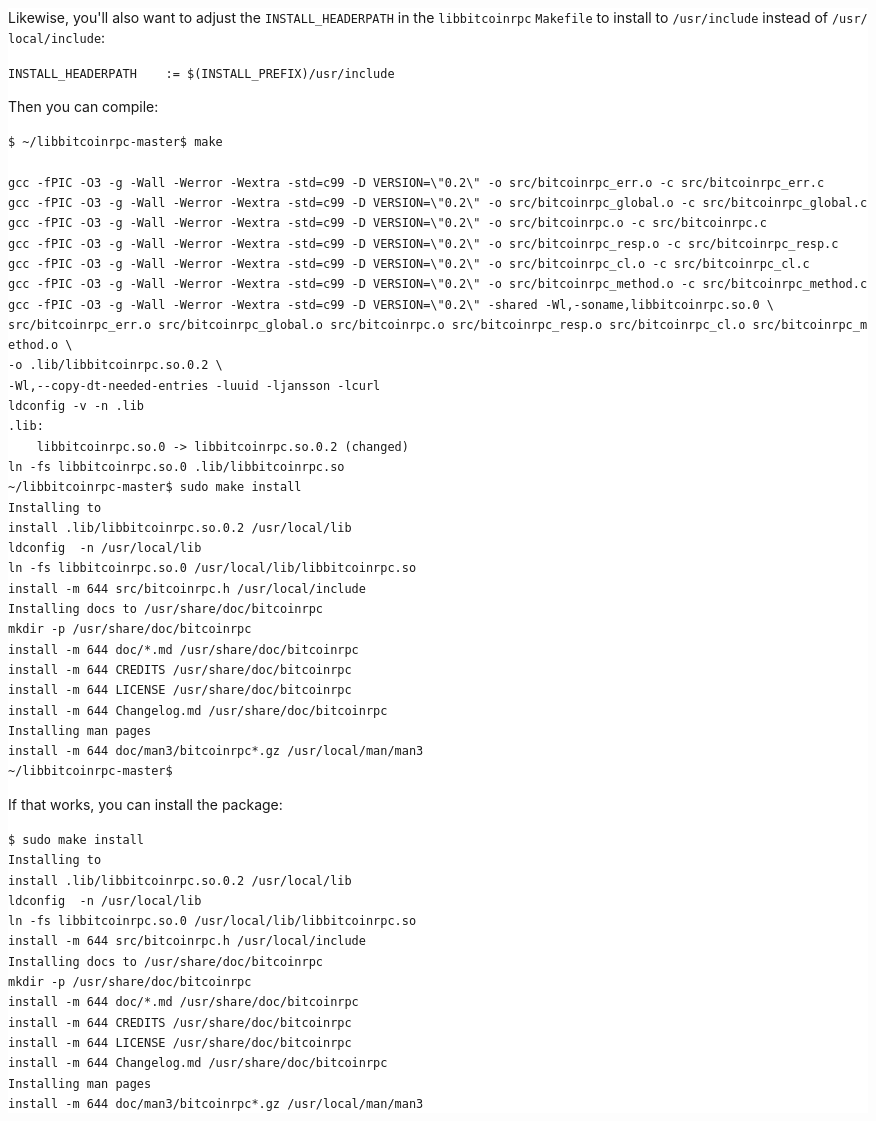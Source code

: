 Likewise, you'll also want to adjust the `INSTALL_HEADERPATH` in the `libbitcoinrpc` `Makefile` to install to `/usr/include` instead of `/usr/local/include`:
```
INSTALL_HEADERPATH    := $(INSTALL_PREFIX)/usr/include
```

Then you can compile:
```
$ ~/libbitcoinrpc-master$ make

gcc -fPIC -O3 -g -Wall -Werror -Wextra -std=c99 -D VERSION=\"0.2\" -o src/bitcoinrpc_err.o -c src/bitcoinrpc_err.c
gcc -fPIC -O3 -g -Wall -Werror -Wextra -std=c99 -D VERSION=\"0.2\" -o src/bitcoinrpc_global.o -c src/bitcoinrpc_global.c
gcc -fPIC -O3 -g -Wall -Werror -Wextra -std=c99 -D VERSION=\"0.2\" -o src/bitcoinrpc.o -c src/bitcoinrpc.c
gcc -fPIC -O3 -g -Wall -Werror -Wextra -std=c99 -D VERSION=\"0.2\" -o src/bitcoinrpc_resp.o -c src/bitcoinrpc_resp.c
gcc -fPIC -O3 -g -Wall -Werror -Wextra -std=c99 -D VERSION=\"0.2\" -o src/bitcoinrpc_cl.o -c src/bitcoinrpc_cl.c
gcc -fPIC -O3 -g -Wall -Werror -Wextra -std=c99 -D VERSION=\"0.2\" -o src/bitcoinrpc_method.o -c src/bitcoinrpc_method.c
gcc -fPIC -O3 -g -Wall -Werror -Wextra -std=c99 -D VERSION=\"0.2\" -shared -Wl,-soname,libbitcoinrpc.so.0 \
src/bitcoinrpc_err.o src/bitcoinrpc_global.o src/bitcoinrpc.o src/bitcoinrpc_resp.o src/bitcoinrpc_cl.o src/bitcoinrpc_method.o \
-o .lib/libbitcoinrpc.so.0.2 \
-Wl,--copy-dt-needed-entries -luuid -ljansson -lcurl
ldconfig -v -n .lib
.lib:
	libbitcoinrpc.so.0 -> libbitcoinrpc.so.0.2 (changed)
ln -fs libbitcoinrpc.so.0 .lib/libbitcoinrpc.so
~/libbitcoinrpc-master$ sudo make install
Installing to 
install .lib/libbitcoinrpc.so.0.2 /usr/local/lib
ldconfig  -n /usr/local/lib
ln -fs libbitcoinrpc.so.0 /usr/local/lib/libbitcoinrpc.so
install -m 644 src/bitcoinrpc.h /usr/local/include
Installing docs to /usr/share/doc/bitcoinrpc
mkdir -p /usr/share/doc/bitcoinrpc
install -m 644 doc/*.md /usr/share/doc/bitcoinrpc
install -m 644 CREDITS /usr/share/doc/bitcoinrpc
install -m 644 LICENSE /usr/share/doc/bitcoinrpc
install -m 644 Changelog.md /usr/share/doc/bitcoinrpc
Installing man pages
install -m 644 doc/man3/bitcoinrpc*.gz /usr/local/man/man3
~/libbitcoinrpc-master$

```
If that works, you can install the package:
```
$ sudo make install
Installing to 
install .lib/libbitcoinrpc.so.0.2 /usr/local/lib
ldconfig  -n /usr/local/lib
ln -fs libbitcoinrpc.so.0 /usr/local/lib/libbitcoinrpc.so
install -m 644 src/bitcoinrpc.h /usr/local/include
Installing docs to /usr/share/doc/bitcoinrpc
mkdir -p /usr/share/doc/bitcoinrpc
install -m 644 doc/*.md /usr/share/doc/bitcoinrpc
install -m 644 CREDITS /usr/share/doc/bitcoinrpc
install -m 644 LICENSE /usr/share/doc/bitcoinrpc
install -m 644 Changelog.md /usr/share/doc/bitcoinrpc
Installing man pages
install -m 644 doc/man3/bitcoinrpc*.gz /usr/local/man/man3
```